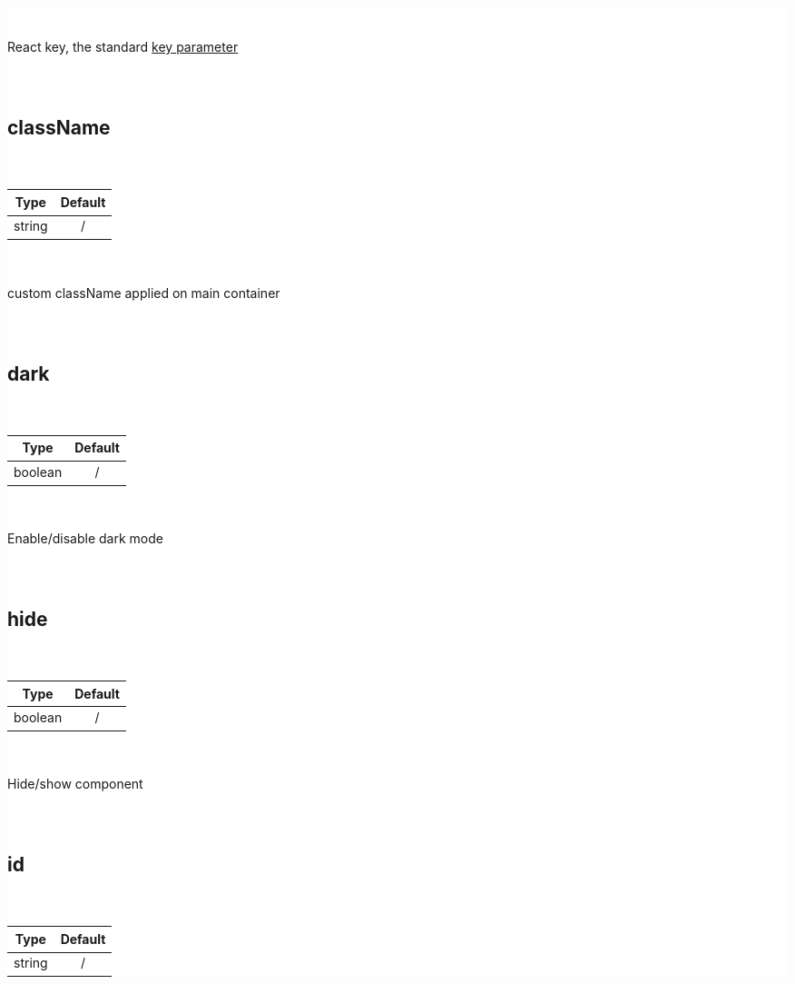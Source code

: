 <br>

React key, the standard [key parameter](https://reactjs.org/docs/lists-and-keys.html)

<br>

## className

<br>

| <div style='text-align:center;margin:auto;'>Type</div>   | <div style='text-align:center;margin:auto;'>Default</div> |
| -------------------------------------------------------- | --------------------------------------------------------- |
| <div style='text-align:center;margin:auto;'>string</div> | <div style='text-align:center;margin:auto;'>/</div>       |

<br>

custom className applied on main container

<br>

## dark

<br>

| <div style='text-align:center;margin:auto;'>Type</div>    | <div style='text-align:center;margin:auto;'>Default</div> |
| --------------------------------------------------------- | --------------------------------------------------------- |
| <div style='text-align:center;margin:auto;'>boolean</div> | <div style='text-align:center;margin:auto;'>/</div>       |

<br>

Enable/disable dark mode

<br>

## hide

<br>

| <div style='text-align:center;margin:auto;'>Type</div>    | <div style='text-align:center;margin:auto;'>Default</div> |
| --------------------------------------------------------- | --------------------------------------------------------- |
| <div style='text-align:center;margin:auto;'>boolean</div> | <div style='text-align:center;margin:auto;'>/</div>       |

<br>

Hide/show component

<br>

## id

<br>

| <div style='text-align:center;margin:auto;'>Type</div>   | <div style='text-align:center;margin:auto;'>Default</div> |
| -------------------------------------------------------- | --------------------------------------------------------- |
| <div style='text-align:center;margin:auto;'>string</div> | <div style='text-align:center;margin:auto;'>/</div>       |
